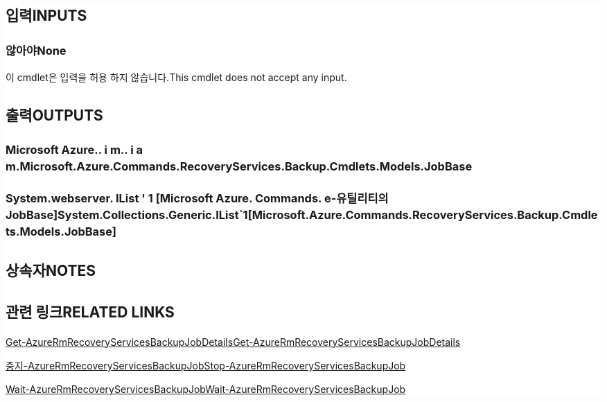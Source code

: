 ## <span data-ttu-id="29a9b-163">입력</span><span class="sxs-lookup"><span data-stu-id="29a9b-163">INPUTS</span></span>

### <span data-ttu-id="29a9b-164">않아야</span><span class="sxs-lookup"><span data-stu-id="29a9b-164">None</span></span>
<span data-ttu-id="29a9b-165">이 cmdlet은 입력을 허용 하지 않습니다.</span><span class="sxs-lookup"><span data-stu-id="29a9b-165">This cmdlet does not accept any input.</span></span>

## <span data-ttu-id="29a9b-166">출력</span><span class="sxs-lookup"><span data-stu-id="29a9b-166">OUTPUTS</span></span>

### <span data-ttu-id="29a9b-167">Microsoft Azure.. i m.. i a m.</span><span class="sxs-lookup"><span data-stu-id="29a9b-167">Microsoft.Azure.Commands.RecoveryServices.Backup.Cmdlets.Models.JobBase</span></span>

### <span data-ttu-id="29a9b-168">System.webserver. IList ' 1 [Microsoft Azure. Commands. e-유틸리티의 JobBase]</span><span class="sxs-lookup"><span data-stu-id="29a9b-168">System.Collections.Generic.IList\`1[Microsoft.Azure.Commands.RecoveryServices.Backup.Cmdlets.Models.JobBase]</span></span>

## <span data-ttu-id="29a9b-169">상속자</span><span class="sxs-lookup"><span data-stu-id="29a9b-169">NOTES</span></span>

## <span data-ttu-id="29a9b-170">관련 링크</span><span class="sxs-lookup"><span data-stu-id="29a9b-170">RELATED LINKS</span></span>

[<span data-ttu-id="29a9b-171">Get-AzureRmRecoveryServicesBackupJobDetails</span><span class="sxs-lookup"><span data-stu-id="29a9b-171">Get-AzureRmRecoveryServicesBackupJobDetails</span></span>](./Get-AzureRmRecoveryServicesBackupJobDetails.md)

[<span data-ttu-id="29a9b-172">중지-AzureRmRecoveryServicesBackupJob</span><span class="sxs-lookup"><span data-stu-id="29a9b-172">Stop-AzureRmRecoveryServicesBackupJob</span></span>](./Stop-AzureRmRecoveryServicesBackupJob.md)

[<span data-ttu-id="29a9b-173">Wait-AzureRmRecoveryServicesBackupJob</span><span class="sxs-lookup"><span data-stu-id="29a9b-173">Wait-AzureRmRecoveryServicesBackupJob</span></span>](./Wait-AzureRmRecoveryServicesBackupJob.md)


